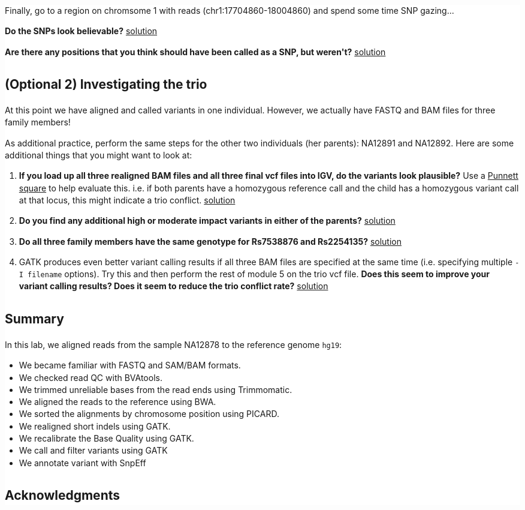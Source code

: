 
Finally, go to a region on chromsome 1 with reads (chr1:17704860-18004860) and spend some time SNP gazing...

**Do the SNPs look believable?** [solution](https://github.com/mbourgey/Kyoto_DNAseq_workshop/blob/master/solutions/_igv1.md)


**Are there any positions that you think should have been called as a SNP, but weren't?** [solution](https://github.com/mbourgey/Kyoto_DNAseq_workshop/blob/master/solutions/_igv2.md)


## (Optional 2) Investigating the trio
<a name="trio"></a>

At this point we have aligned and called variants in one individual. However, we actually have FASTQ and BAM files for three family members!

As additional practice, perform the same steps for the other two individuals (her parents): NA12891 and NA12892. Here are some additional things that you might want to look at:

 1. **If you load up all three realigned BAM files and all three final vcf files into IGV, do the variants look plausible?** Use a [Punnett square](https://en.wikipedia.org/wiki/Punnett_square) to help evaluate this. i.e. if both parents have a homozygous reference call and the child has a homozygous variant call at that locus, this might indicate a trio conflict. [solution](https://github.com/mbourgey/Kyoto_DNAseq_workshop/blob/master/solutions/_trio1.md)

 2. **Do you find any additional high or moderate impact variants in either of the parents?** [solution](https://github.com/mbourgey/Kyoto_DNAseq_workshop/blob/master/solutions/_trio2.md)

 3. **Do all three family members have the same genotype for Rs7538876 and Rs2254135?** [solution](https://github.com/mbourgey/Kyoto_DNAseq_workshop/blob/master/solutions/_trio3.md)

 4. GATK produces even better variant calling results if all three BAM files are specified at the same time (i.e. specifying multiple `-I filename` options). Try this and then perform the rest of module 5 on the trio vcf file. **Does this seem to improve your variant calling results? Does it seem to reduce the trio conflict rate?** [solution](https://github.com/mbourgey/Kyoto_DNAseq_workshop/blob/master/solutions/_trio4.md)


## Summary

In this lab, we aligned reads from the sample NA12878 to the reference genome `hg19`:

- We became familiar with FASTQ and SAM/BAM formats. 
- We checked read QC with BVAtools.
- We trimmed unreliable bases from the read ends using Trimmomatic. 
- We aligned the reads to the reference using BWA. 
- We sorted the alignments by chromosome position using PICARD. 
- We realigned short indels using GATK. 
- We recalibrate the Base Quality using GATK.
- We call and filter variants using GATK
- We annotate variant with SnpEff


## Acknowledgments
